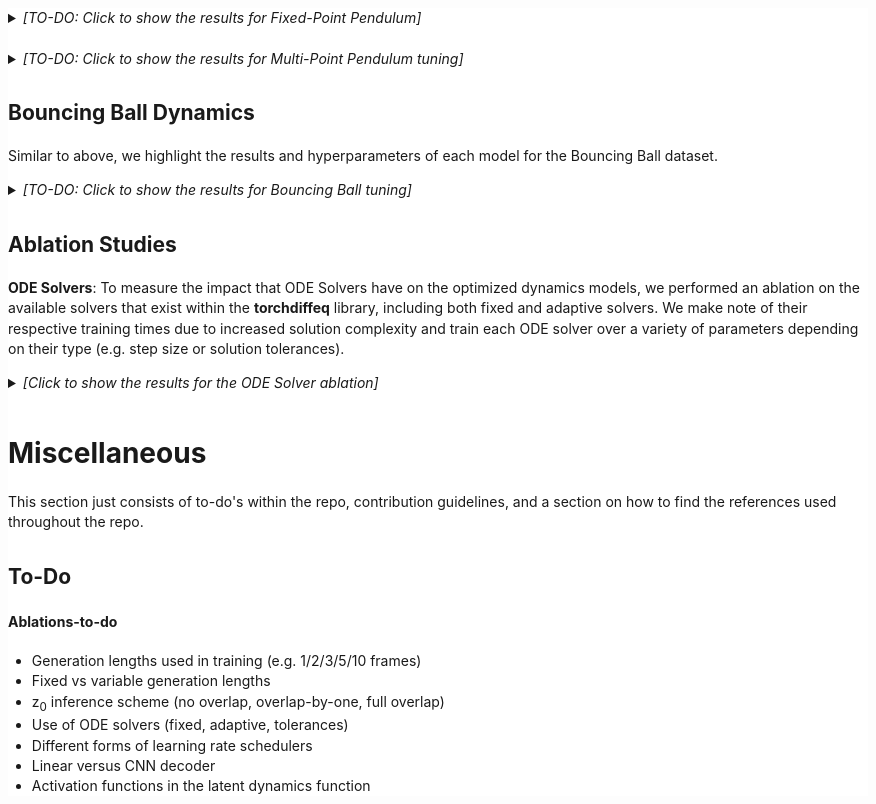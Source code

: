 <details><summary><em>[TO-DO: Click to show the results for Fixed-Point Pendulum]</em></summary></details>

<br>

<details><summary><em>[TO-DO: Click to show the results for Multi-Point Pendulum tuning]</em></summary></details>



<a name="bouncingball"></a>
## Bouncing Ball Dynamics

Similar to above, we highlight the results and hyperparameters of each model for the Bouncing Ball dataset.

<details><summary><em>[TO-DO: Click to show the results for Bouncing Ball tuning]</em></summary></details>


<a name="ablations"></a>
## Ablation Studies

<b>ODE Solvers</b>: To measure the impact that ODE Solvers have on the optimized dynamics models, we performed an ablation on the available
solvers that exist within the <b>torchdiffeq</b> library, including both fixed and adaptive solvers. We make note of
their respective training times due to increased solution complexity and train each ODE solver over a variety of parameters
depending on their type (e.g. step size or solution tolerances).

<details><summary><em>[Click to show the results for the ODE Solver ablation]</em></summary></details>


<a name="misc"></a>
# Miscellaneous

This section just consists of to-do's within the repo, contribution guidelines, 
and a section on how to find the references used throughout the repo.


<a name="todo"></a>
## To-Do

<h4>Ablations-to-do</h4>

- Generation lengths used in training (e.g. 1/2/3/5/10 frames)
- Fixed vs variable generation lengths
- z<sub>0</sub> inference scheme (no overlap, overlap-by-one, full overlap)
- Use of ODE solvers (fixed, adaptive, tolerances)
- Different forms of learning rate schedulers
- Linear versus CNN decoder
- Activation functions in the latent dynamics function
